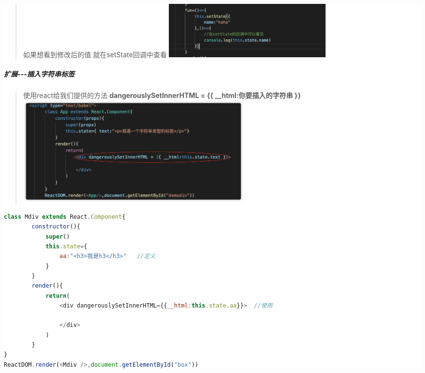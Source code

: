 >如果想看到修改后的值 就在setState回调中查看
><img src="img1/hd.png" height="110px">

##### 扩展---插入字符串标签
>使用react给我们提供的方法
**dangerouslySetInnerHTML = {{ __html:你要插入的字符串 }}**
><img src="img1/dangerouslySetInnerHTML.png" height="210px">
```js
class Mdiv extends React.Component{
        constructor(){
            super()
            this.state={
                aa:"<h3>我是h3</h3>"   //定义
            }
        }
        render(){
            return(
                <div dangerouslySetInnerHTML={{__html:this.state.aa}}>  //使用

                </div>
            )
        }
}
ReactDOM.render(<Mdiv />,document.getElementById("box"))
```
